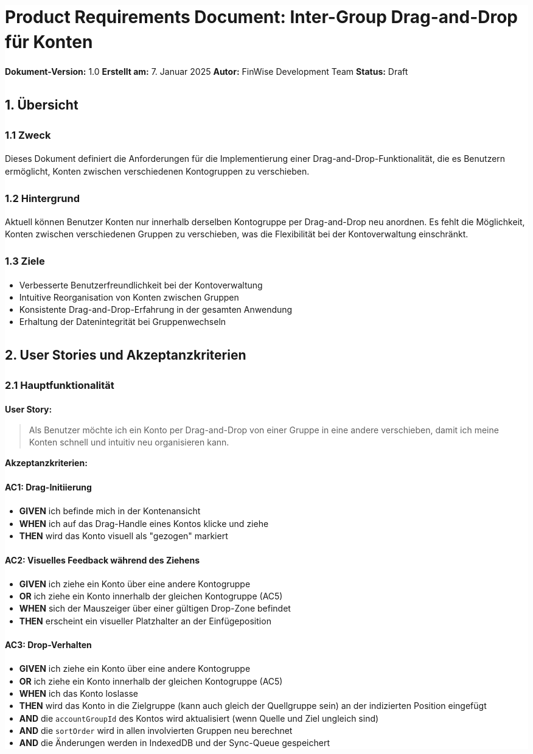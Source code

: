 # Product Requirements Document: Inter-Group Drag-and-Drop für Konten

**Dokument-Version:** 1.0
**Erstellt am:** 7. Januar 2025
**Autor:** FinWise Development Team
**Status:** Draft

## 1. Übersicht

### 1.1 Zweck
Dieses Dokument definiert die Anforderungen für die Implementierung einer Drag-and-Drop-Funktionalität, die es Benutzern ermöglicht, Konten zwischen verschiedenen Kontogruppen zu verschieben.

### 1.2 Hintergrund
Aktuell können Benutzer Konten nur innerhalb derselben Kontogruppe per Drag-and-Drop neu anordnen. Es fehlt die Möglichkeit, Konten zwischen verschiedenen Gruppen zu verschieben, was die Flexibilität bei der Kontoverwaltung einschränkt.

### 1.3 Ziele
- Verbesserte Benutzerfreundlichkeit bei der Kontoverwaltung
- Intuitive Reorganisation von Konten zwischen Gruppen
- Konsistente Drag-and-Drop-Erfahrung in der gesamten Anwendung
- Erhaltung der Datenintegrität bei Gruppenwechseln

## 2. User Stories und Akzeptanzkriterien

### 2.1 Hauptfunktionalität

**User Story:**
> Als Benutzer möchte ich ein Konto per Drag-and-Drop von einer Gruppe in eine andere verschieben, damit ich meine Konten schnell und intuitiv neu organisieren kann.

**Akzeptanzkriterien:**

#### AC1: Drag-Initiierung
- **GIVEN** ich befinde mich in der Kontenansicht
- **WHEN** ich auf das Drag-Handle eines Kontos klicke und ziehe
- **THEN** wird das Konto visuell als "gezogen" markiert

#### AC2: Visuelles Feedback während des Ziehens
- **GIVEN** ich ziehe ein Konto über eine andere Kontogruppe
- **OR** ich ziehe ein Konto innerhalb der gleichen Kontogruppe (AC5)
- **WHEN** sich der Mauszeiger über einer gültigen Drop-Zone befindet
- **THEN** erscheint ein visueller Platzhalter an der Einfügeposition

#### AC3: Drop-Verhalten
- **GIVEN** ich ziehe ein Konto über eine andere Kontogruppe
- **OR** ich ziehe ein Konto innerhalb der gleichen Kontogruppe (AC5)
- **WHEN** ich das Konto loslasse
- **THEN** wird das Konto in die Zielgruppe (kann auch gleich der Quellgruppe sein) an der indizierten Position eingefügt
- **AND** die `accountGroupId` des Kontos wird aktualisiert (wenn Quelle und Ziel ungleich sind)
- **AND** die `sortOrder` wird in allen involvierten Gruppen neu berechnet
- **AND** die Änderungen werden in IndexedDB und der Sync-Queue gespeichert
